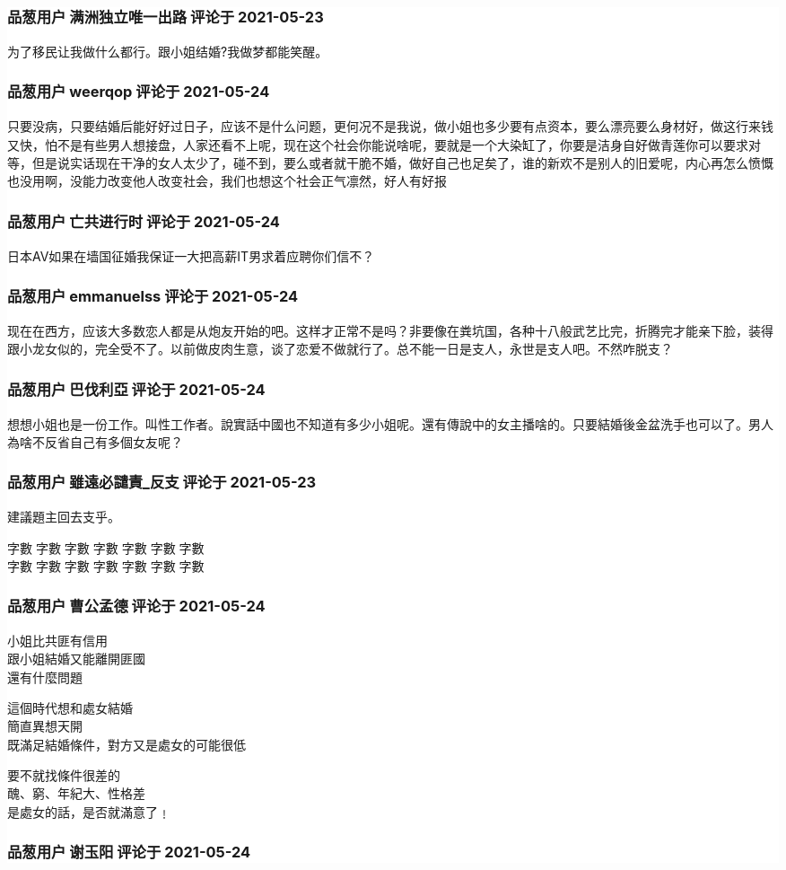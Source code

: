                 

### 品葱用户 **满洲独立唯一出路** 评论于 2021-05-23
        
为了移民让我做什么都行。跟小姐结婚?我做梦都能笑醒。
        
                

### 品葱用户 **weerqop** 评论于 2021-05-24
        
只要没病，只要结婚后能好好过日子，应该不是什么问题，更何况不是我说，做小姐也多少要有点资本，要么漂亮要么身材好，做这行来钱又快，怕不是有些男人想接盘，人家还看不上呢，现在这个社会你能说啥呢，要就是一个大染缸了，你要是洁身自好做青莲你可以要求对等，但是说实话现在干净的女人太少了，碰不到，要么或者就干脆不婚，做好自己也足矣了，谁的新欢不是别人的旧爱呢，内心再怎么愤慨也没用啊，没能力改变他人改变社会，我们也想这个社会正气凛然，好人有好报
        
                

### 品葱用户 **亡共进行时** 评论于 2021-05-24
        
日本AV如果在墙国征婚我保证一大把高薪IT男求着应聘你们信不？
        
                

### 品葱用户 **emmanuelss** 评论于 2021-05-24
        
现在在西方，应该大多数恋人都是从炮友开始的吧。这样才正常不是吗？非要像在粪坑国，各种十八般武艺比完，折腾完才能亲下脸，装得跟小龙女似的，完全受不了。以前做皮肉生意，谈了恋爱不做就行了。总不能一日是支人，永世是支人吧。不然咋脱支？
        
                

### 品葱用户 **巴伐利亞** 评论于 2021-05-24
        
想想小姐也是一份工作。叫性工作者。說實話中國也不知道有多少小姐呢。還有傳說中的女主播啥的。只要結婚後金盆洗手也可以了。男人為啥不反省自己有多個女友呢？
        
                

### 品葱用户 **雖遠必譴責_反支** 评论于 2021-05-23
        
建議題主回去支乎。  
  
字數 字數 字數 字數 字數 字數 字數   
字數 字數 字數 字數 字數 字數 字數
        
                

### 品葱用户 **曹公孟德** 评论于 2021-05-24
        
小姐比共匪有信用  
跟小姐結婚又能離開匪國  
還有什麼問題  
  
這個時代想和處女結婚  
簡直異想天開  
既滿足結婚條件，對方又是處女的可能很低  
  
要不就找條件很差的  
醜、窮、年紀大、性格差  
是處女的話，是否就滿意了﹗
        
                

### 品葱用户 **谢玉阳** 评论于 2021-05-24
        